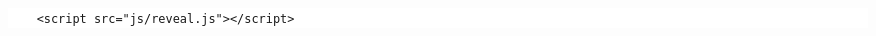 		<script src="js/reveal.js"></script>

<script>

			// More info https://github.com/hakimel/reveal.js#configuration
			Reveal.initialize({
				controls: true,
				progress: true,
				center: true,
				hash: true,

				transition: 'slide', // none/fade/slide/convex/concave/zoom

				// More info https://github.com/hakimel/reveal.js#dependencies
				dependencies: [
					{ src: 'plugin/markdown/marked.js', condition: function() { return !!document.querySelector( '[data-markdown]' ); } },
					{ src: 'plugin/markdown/markdown.js', condition: function() { return !!document.querySelector( '[data-markdown]' ); } },
					{ src: 'plugin/highlight/highlight.js', async: true },
					{ src: 'plugin/search/search.js', async: true },
					{ src: 'plugin/zoom-js/zoom.js', async: true },
					{ src: 'plugin/notes/notes.js', async: true }
				]
			});

</script>